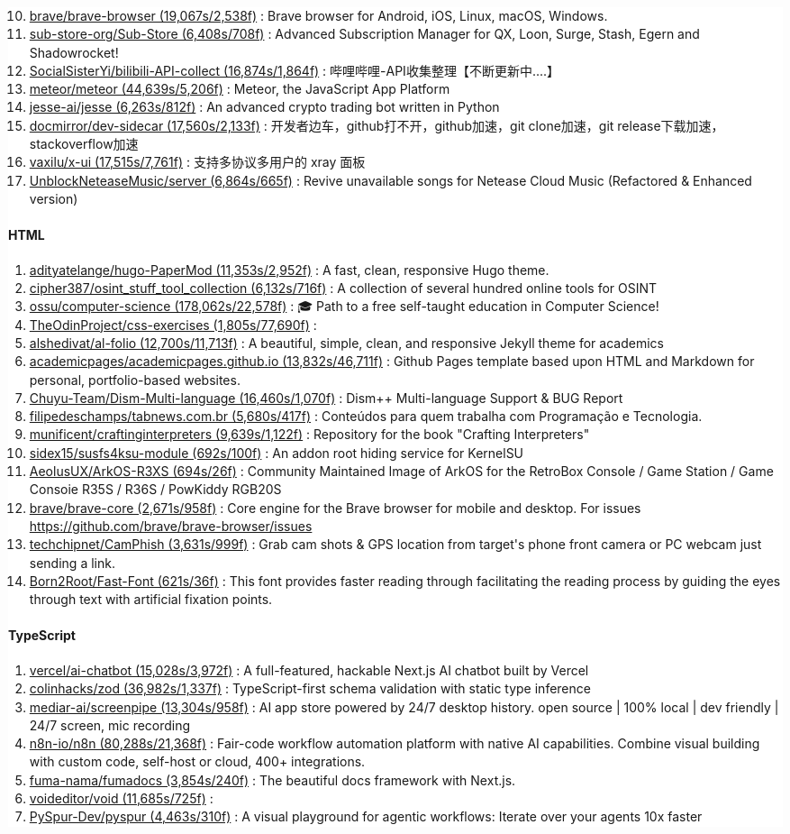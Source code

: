 10. [brave/brave-browser (19,067s/2,538f)](https://github.com/brave/brave-browser) : Brave browser for Android, iOS, Linux, macOS, Windows.
11. [sub-store-org/Sub-Store (6,408s/708f)](https://github.com/sub-store-org/Sub-Store) : Advanced Subscription Manager for QX, Loon, Surge, Stash, Egern and Shadowrocket!
12. [SocialSisterYi/bilibili-API-collect (16,874s/1,864f)](https://github.com/SocialSisterYi/bilibili-API-collect) : 哔哩哔哩-API收集整理【不断更新中....】
13. [meteor/meteor (44,639s/5,206f)](https://github.com/meteor/meteor) : Meteor, the JavaScript App Platform
14. [jesse-ai/jesse (6,263s/812f)](https://github.com/jesse-ai/jesse) : An advanced crypto trading bot written in Python
15. [docmirror/dev-sidecar (17,560s/2,133f)](https://github.com/docmirror/dev-sidecar) : 开发者边车，github打不开，github加速，git clone加速，git release下载加速，stackoverflow加速
16. [vaxilu/x-ui (17,515s/7,761f)](https://github.com/vaxilu/x-ui) : 支持多协议多用户的 xray 面板
17. [UnblockNeteaseMusic/server (6,864s/665f)](https://github.com/UnblockNeteaseMusic/server) : Revive unavailable songs for Netease Cloud Music (Refactored & Enhanced version)

#### HTML
1. [adityatelange/hugo-PaperMod (11,353s/2,952f)](https://github.com/adityatelange/hugo-PaperMod) : A fast, clean, responsive Hugo theme.
2. [cipher387/osint_stuff_tool_collection (6,132s/716f)](https://github.com/cipher387/osint_stuff_tool_collection) : A collection of several hundred online tools for OSINT
3. [ossu/computer-science (178,062s/22,578f)](https://github.com/ossu/computer-science) : 🎓 Path to a free self-taught education in Computer Science!
4. [TheOdinProject/css-exercises (1,805s/77,690f)](https://github.com/TheOdinProject/css-exercises) : 
5. [alshedivat/al-folio (12,700s/11,713f)](https://github.com/alshedivat/al-folio) : A beautiful, simple, clean, and responsive Jekyll theme for academics
6. [academicpages/academicpages.github.io (13,832s/46,711f)](https://github.com/academicpages/academicpages.github.io) : Github Pages template based upon HTML and Markdown for personal, portfolio-based websites.
7. [Chuyu-Team/Dism-Multi-language (16,460s/1,070f)](https://github.com/Chuyu-Team/Dism-Multi-language) : Dism++ Multi-language Support & BUG Report
8. [filipedeschamps/tabnews.com.br (5,680s/417f)](https://github.com/filipedeschamps/tabnews.com.br) : Conteúdos para quem trabalha com Programação e Tecnologia.
9. [munificent/craftinginterpreters (9,639s/1,122f)](https://github.com/munificent/craftinginterpreters) : Repository for the book "Crafting Interpreters"
10. [sidex15/susfs4ksu-module (692s/100f)](https://github.com/sidex15/susfs4ksu-module) : An addon root hiding service for KernelSU
11. [AeolusUX/ArkOS-R3XS (694s/26f)](https://github.com/AeolusUX/ArkOS-R3XS) : Community Maintained Image of ArkOS for the RetroBox Console / Game Station / Game Consoie R35S / R36S / PowKiddy RGB20S
12. [brave/brave-core (2,671s/958f)](https://github.com/brave/brave-core) : Core engine for the Brave browser for mobile and desktop. For issues https://github.com/brave/brave-browser/issues
13. [techchipnet/CamPhish (3,631s/999f)](https://github.com/techchipnet/CamPhish) : Grab cam shots & GPS location from target's phone front camera or PC webcam just sending a link.
14. [Born2Root/Fast-Font (621s/36f)](https://github.com/Born2Root/Fast-Font) : This font provides faster reading through facilitating the reading process by guiding the eyes through text with artificial fixation points.

#### TypeScript
1. [vercel/ai-chatbot (15,028s/3,972f)](https://github.com/vercel/ai-chatbot) : A full-featured, hackable Next.js AI chatbot built by Vercel
2. [colinhacks/zod (36,982s/1,337f)](https://github.com/colinhacks/zod) : TypeScript-first schema validation with static type inference
3. [mediar-ai/screenpipe (13,304s/958f)](https://github.com/mediar-ai/screenpipe) : AI app store powered by 24/7 desktop history. open source | 100% local | dev friendly | 24/7 screen, mic recording
4. [n8n-io/n8n (80,288s/21,368f)](https://github.com/n8n-io/n8n) : Fair-code workflow automation platform with native AI capabilities. Combine visual building with custom code, self-host or cloud, 400+ integrations.
5. [fuma-nama/fumadocs (3,854s/240f)](https://github.com/fuma-nama/fumadocs) : The beautiful docs framework with Next.js.
6. [voideditor/void (11,685s/725f)](https://github.com/voideditor/void) : 
7. [PySpur-Dev/pyspur (4,463s/310f)](https://github.com/PySpur-Dev/pyspur) : A visual playground for agentic workflows: Iterate over your agents 10x faster